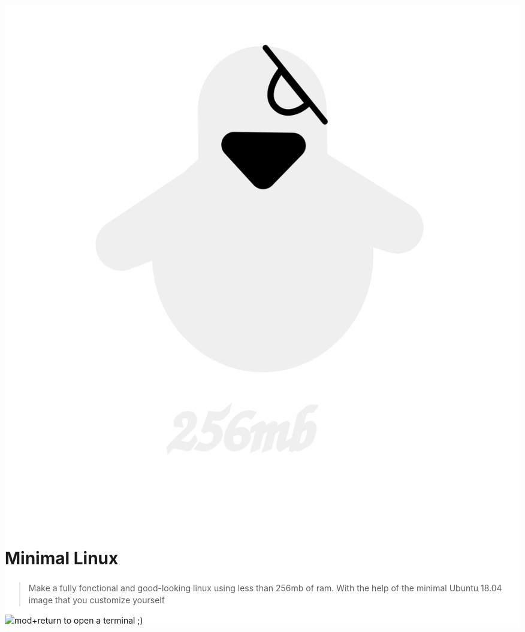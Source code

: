 ![](images/diverse/linux256.svg)

# Minimal Linux

> Make a fully fonctional and good-looking linux using less than 256mb of ram.
> With the help of the minimal Ubuntu 18.04 image that you customize yourself

![mod+return to open a terminal ;)](https://cdn-images-1.medium.com/max/800/0*9ATjidVbLTZW8wW5.)
